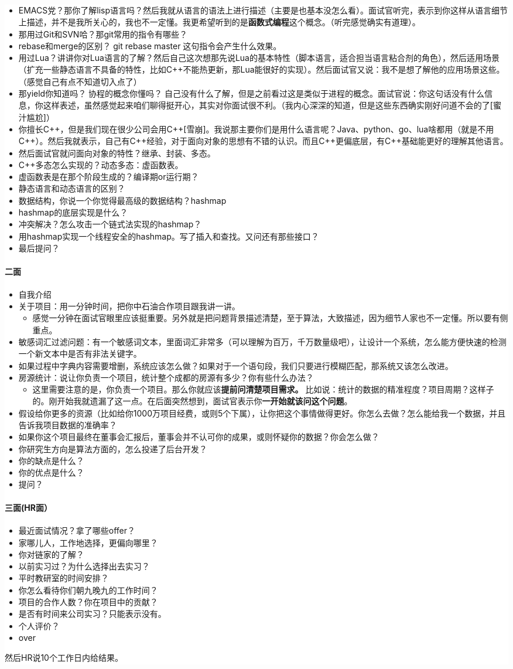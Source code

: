 - EMACS党？那你了解lisp语言吗？然后我就从语言的语法上进行描述（主要是也基本没怎么看）。面试官听完，表示到你这样从语言细节上描述，并不是我所关心的，我也不一定懂。我更希望听到的是**函数式编程**这个概念。（听完感觉确实有道理）。
- 那用过Git和SVN哈？那git常用的指令有哪些？
- rebase和merge的区别？ git rebase master 这句指令会产生什么效果。
- 用过Lua？讲讲你对Lua语言的了解？然后自己这次想那先说Lua的基本特性（脚本语言，适合担当语言粘合剂的角色），然后适用场景（扩充一些静态语言不具备的特性，比如C++不能热更新，那Lua能很好的实现）。然后面试官又说：我不是想了解他的应用场景这些。（感觉自己有点不知道切入点了）
- 那yield你知道吗？ 协程的概念你懂吗？ 自己没有什么了解，但是之前看过这是类似于进程的概念。面试官说：你这句话没有什么信息，你这样表述，虽然感觉起来咱们聊得挺开心，其实对你面试很不利。（我内心深深的知道，但是这些东西确实刚好问道不会的了[蜜汁尴尬]）
- 你擅长C++，但是我们现在很少公司会用C++[雪崩]。我说那主要你们是用什么语言呢？Java、python、go、lua啥都用（就是不用C++）。然后我就表示，自己有C++经验，对于面向对象的思想有不错的认识。而且C++更偏底层，有C++基础能更好的理解其他语言。
- 然后面试官就问面向对象的特性？继承、封装、多态。
- C++多态怎么实现的？动态多态：虚函数表。
- 虚函数表是在那个阶段生成的？编译期or运行期？
- 静态语言和动态语言的区别？
- 数据结构，你说一个你觉得最高级的数据结构？hashmap
- hashmap的底层实现是什么？
- 冲突解决？怎么攻击一个链式法实现的hashmap？
- 用hashmap实现一个线程安全的hashmap。写了插入和查找。又问还有那些接口？
- 最后提问？

#### 二面
- 自我介绍
- 关于项目：用一分钟时间，把你中石油合作项目跟我讲一讲。
    - 感觉一分钟在面试官眼里应该挺重要。另外就是把问题背景描述清楚，至于算法，大致描述，因为细节人家也不一定懂。所以要有侧重点。
- 敏感词汇过滤问题：有一个敏感词文本，里面词汇非常多（可以理解为百万，千万数量级吧），让设计一个系统，怎么能方便快速的检测一个新文本中是否有非法关键字。
- 如果过程中字典内容需要增删，系统应该怎么做？如果对于一个语句段，我们只要进行模糊匹配，那系统又该怎么改进。
- 房源统计：说让你负责一个项目，统计整个成都的房源有多少？你有些什么办法？
    - 这里需要注意的是，你负责一个项目。那么你就应该**提前问清楚项目需求。** 比如说：统计的数据的精准程度？项目周期？这样子的。刚开始我就遗漏了这一点。在后面突然想到，面试官表示你**一开始就该问这个问题**。
- 假设给你更多的资源（比如给你1000万项目经费，或则5个下属），让你把这个事情做得更好。你怎么去做？怎么能给我一个数据，并且告诉我项目数据的准确率？
- 如果你这个项目最终在董事会汇报后，董事会并不认可你的成果，或则怀疑你的数据？你会怎么做？
- 你研究生方向是算法方面的，怎么投递了后台开发？
- 你的缺点是什么？
- 你的优点是什么？
- 提问？

#### 三面(HR面）
- 最近面试情况？拿了哪些offer？
- 家哪儿人，工作地选择，更偏向哪里？
- 你对链家的了解？
- 以前实习过？为什么选择出去实习？
- 平时教研室的时间安排？
- 你怎么看待你们朝九晚九的工作时间？
- 项目的合作人数？你在项目中的贡献？
- 是否有时间来公司实习？只能表示没有。
- 个人评价？
- over

然后HR说10个工作日内给结果。